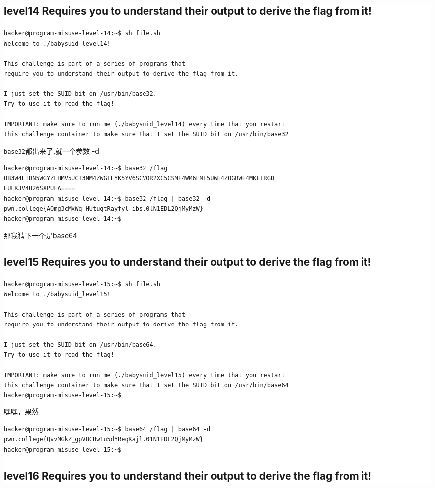 ## level14 Requires you to understand their output to derive the flag from it!

```
hacker@program-misuse-level-14:~$ sh file.sh
Welcome to ./babysuid_level14!

This challenge is part of a series of programs that
require you to understand their output to derive the flag from it.

I just set the SUID bit on /usr/bin/base32.
Try to use it to read the flag!

IMPORTANT: make sure to run me (./babysuid_level14) every time that you restart
this challenge container to make sure that I set the SUID bit on /usr/bin/base32!
```
`base32`都出来了,就一个参数 -d
```
hacker@program-misuse-level-14:~$ base32 /flag
OB3W4LTDN5WGYZLHMV5UCT3NM4ZWGTLYK5YV6SCVOR2XC5CSMF4WM6LML5UWE4ZOGBWE4MKFIRGD
EULKJV4U26SXPUFA====
hacker@program-misuse-level-14:~$ base32 /flag | base32 -d
pwn.college{AOmg3cMxWq_HUtuqtRayfyl_ibs.0lN1EDL2QjMyMzW}
hacker@program-misuse-level-14:~$
```
那我猜下一个是base64

## level15 Requires you to understand their output to derive the flag from it!

```
hacker@program-misuse-level-15:~$ sh file.sh
Welcome to ./babysuid_level15!

This challenge is part of a series of programs that
require you to understand their output to derive the flag from it.

I just set the SUID bit on /usr/bin/base64.
Try to use it to read the flag!

IMPORTANT: make sure to run me (./babysuid_level15) every time that you restart
this challenge container to make sure that I set the SUID bit on /usr/bin/base64!
hacker@program-misuse-level-15:~$
```
嘿嘿，果然
```
hacker@program-misuse-level-15:~$ base64 /flag | base64 -d
pwn.college{QvvMGkZ_gpVBCBw1u5dYReqKajl.01N1EDL2QjMyMzW}
hacker@program-misuse-level-15:~$
```

## level16 Requires you to understand their output to derive the flag from it!
